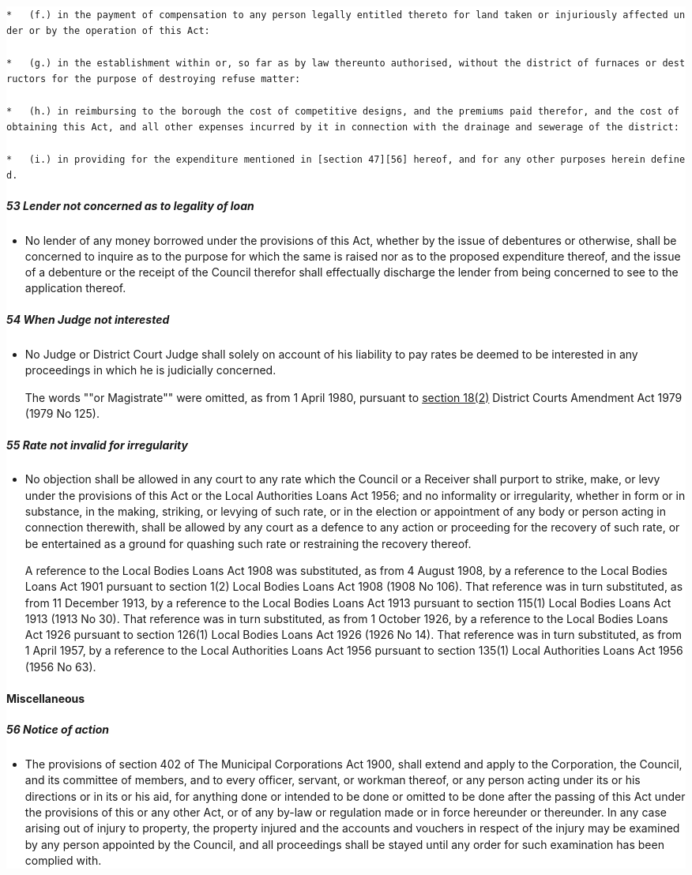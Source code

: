     *   (f.) in the payment of compensation to any person legally entitled thereto for land taken or injuriously affected under or by the operation of this Act:
    
    *   (g.) in the establishment within or, so far as by law thereunto authorised, without the district of furnaces or destructors for the purpose of destroying refuse matter:
    
    *   (h.) in reimbursing to the borough the cost of competitive designs, and the premiums paid therefor, and the cost of obtaining this Act, and all other expenses incurred by it in connection with the drainage and sewerage of the district:
    
    *   (i.) in providing for the expenditure mentioned in [section 47][56] hereof, and for any other purposes herein defined.
    
    

##### 53 Lender not concerned as to legality of loan
    
*   No lender of any money borrowed under the provisions of this Act, whether by the issue of debentures or otherwise, shall be concerned to inquire as to the purpose for which the same is raised nor as to the proposed expenditure thereof, and the issue of a debenture or the receipt of the Council therefor shall effectually discharge the lender from being concerned to see to the application thereof.

##### 54 When Judge not interested
    
*   No Judge or District Court Judge shall solely on account of his liability to pay rates be deemed to be interested in any proceedings in which he is judicially concerned.
    
    The words ""or Magistrate"" were omitted, as from 1 April 1980, pursuant to [section 18(2)][86] District Courts Amendment Act 1979 (1979 No 125).

##### 55 Rate not invalid for irregularity
    
*   No objection shall be allowed in any court to any rate which the Council or a Receiver shall purport to strike, make, or levy under the provisions of this Act or the Local Authorities Loans Act 1956; and no informality or irregularity, whether in form or in substance, in the making, striking, or levying of such rate, or in the election or appointment of any body or person acting in connection therewith, shall be allowed by any court as a defence to any action or proceeding for the recovery of such rate, or be entertained as a ground for quashing such rate or restraining the recovery thereof.
    
    A reference to the Local Bodies Loans Act 1908 was substituted, as from 4 August 1908, by a reference to the Local Bodies Loans Act 1901 pursuant to section 1(2) Local Bodies Loans Act 1908 (1908 No 106). That reference was in turn substituted, as from 11 December 1913, by a reference to the Local Bodies Loans Act 1913 pursuant to section 115(1) Local Bodies Loans Act 1913 (1913 No 30). That reference was in turn substituted, as from 1 October 1926, by a reference to the Local Bodies Loans Act 1926 pursuant to section 126(1) Local Bodies Loans Act 1926 (1926 No 14). That reference was in turn substituted, as from 1 April 1957, by a reference to the Local Authorities Loans Act 1956 pursuant to section 135(1) Local Authorities Loans Act 1956 (1956 No 63).

#### Miscellaneous

##### 56 Notice of action
    
*   The provisions of section 402 of The Municipal Corporations Act 1900, shall extend and apply to the Corporation, the Council, and its committee of members, and to every officer, servant, or workman thereof, or any person acting under its or his directions or in its or his aid, for anything done or intended to be done or omitted to be done after the passing of this Act under the provisions of this or any other Act, or of any by-law or regulation made or in force hereunder or thereunder. In any case arising out of injury to property, the property injured and the accounts and vouchers in respect of the injury may be examined by any person appointed by the Council, and all proceedings shall be stayed until any order for such examination has been complied with.


[0]: http://www.legislation.govt.nz/act/local/1905/0005/latest/link.aspx?id=DLM195466
[1]: http://www.legislation.govt.nz/act/local/1905/0005/latest/whole.html#DLM29522
[2]: http://www.legislation.govt.nz/act/local/1905/0005/latest/whole.html#DLM29524
[3]: http://www.legislation.govt.nz/act/local/1905/0005/latest/whole.html#DLM29525
[4]: http://www.legislation.govt.nz/act/local/1905/0005/latest/whole.html#DLM4555700
[5]: http://www.legislation.govt.nz/act/local/1905/0005/latest/whole.html#DLM29557
[6]: http://www.legislation.govt.nz/act/local/1905/0005/latest/whole.html#DLM29558
[7]: http://www.legislation.govt.nz/act/local/1905/0005/latest/whole.html#DLM29560
[8]: http://www.legislation.govt.nz/act/local/1905/0005/latest/whole.html#DLM4555701
[9]: http://www.legislation.govt.nz/act/local/1905/0005/latest/whole.html#DLM29562
[10]: http://www.legislation.govt.nz/act/local/1905/0005/latest/whole.html#DLM29563
[11]: http://www.legislation.govt.nz/act/local/1905/0005/latest/whole.html#DLM29564
[12]: http://www.legislation.govt.nz/act/local/1905/0005/latest/whole.html#DLM29565
[13]: http://www.legislation.govt.nz/act/local/1905/0005/latest/whole.html#DLM29566
[14]: http://www.legislation.govt.nz/act/local/1905/0005/latest/whole.html#DLM29567
[15]: http://www.legislation.govt.nz/act/local/1905/0005/latest/whole.html#DLM29568
[16]: http://www.legislation.govt.nz/act/local/1905/0005/latest/whole.html#DLM29569
[17]: http://www.legislation.govt.nz/act/local/1905/0005/latest/whole.html#DLM29570
[18]: http://www.legislation.govt.nz/act/local/1905/0005/latest/whole.html#DLM4555702
[19]: http://www.legislation.govt.nz/act/local/1905/0005/latest/whole.html#DLM29572
[20]: http://www.legislation.govt.nz/act/local/1905/0005/latest/whole.html#DLM29573
[21]: http://www.legislation.govt.nz/act/local/1905/0005/latest/whole.html#DLM29574
[22]: http://www.legislation.govt.nz/act/local/1905/0005/latest/whole.html#DLM29575
[23]: http://www.legislation.govt.nz/act/local/1905/0005/latest/whole.html#DLM29578
[24]: http://www.legislation.govt.nz/act/local/1905/0005/latest/whole.html#DLM29579
[25]: http://www.legislation.govt.nz/act/local/1905/0005/latest/whole.html#DLM29580
[26]: http://www.legislation.govt.nz/act/local/1905/0005/latest/whole.html#DLM29582
[27]: http://www.legislation.govt.nz/act/local/1905/0005/latest/whole.html#DLM29584
[28]: http://www.legislation.govt.nz/act/local/1905/0005/latest/whole.html#DLM29586
[29]: http://www.legislation.govt.nz/act/local/1905/0005/latest/whole.html#DLM29587
[30]: http://www.legislation.govt.nz/act/local/1905/0005/latest/whole.html#DLM29589
[31]: http://www.legislation.govt.nz/act/local/1905/0005/latest/whole.html#DLM29590
[32]: http://www.legislation.govt.nz/act/local/1905/0005/latest/whole.html#DLM29592
[33]: http://www.legislation.govt.nz/act/local/1905/0005/latest/whole.html#DLM29593
[34]: http://www.legislation.govt.nz/act/local/1905/0005/latest/whole.html#DLM29595
[35]: http://www.legislation.govt.nz/act/local/1905/0005/latest/whole.html#DLM29596
[36]: http://www.legislation.govt.nz/act/local/1905/0005/latest/whole.html#DLM29598
[37]: http://www.legislation.govt.nz/act/local/1905/0005/latest/whole.html#DLM29599
[38]: http://www.legislation.govt.nz/act/local/1905/0005/latest/whole.html#DLM29601
[39]: http://www.legislation.govt.nz/act/local/1905/0005/latest/whole.html#DLM29603
[40]: http://www.legislation.govt.nz/act/local/1905/0005/latest/whole.html#DLM4555703
[41]: http://www.legislation.govt.nz/act/local/1905/0005/latest/whole.html#DLM29606
[42]: http://www.legislation.govt.nz/act/local/1905/0005/latest/whole.html#DLM4555704
[43]: http://www.legislation.govt.nz/act/local/1905/0005/latest/whole.html#DLM29609
[44]: http://www.legislation.govt.nz/act/local/1905/0005/latest/whole.html#DLM29611
[45]: http://www.legislation.govt.nz/act/local/1905/0005/latest/whole.html#DLM4555705
[46]: http://www.legislation.govt.nz/act/local/1905/0005/latest/whole.html#DLM29613
[47]: http://www.legislation.govt.nz/act/local/1905/0005/latest/whole.html#DLM4555706
[48]: http://www.legislation.govt.nz/act/local/1905/0005/latest/whole.html#DLM29615
[49]: http://www.legislation.govt.nz/act/local/1905/0005/latest/whole.html#DLM29618
[50]: http://www.legislation.govt.nz/act/local/1905/0005/latest/whole.html#DLM29619
[51]: http://www.legislation.govt.nz/act/local/1905/0005/latest/whole.html#DLM29620
[52]: http://www.legislation.govt.nz/act/local/1905/0005/latest/whole.html#DLM29621
[53]: http://www.legislation.govt.nz/act/local/1905/0005/latest/whole.html#DLM29624
[54]: http://www.legislation.govt.nz/act/local/1905/0005/latest/whole.html#DLM4555707
[55]: http://www.legislation.govt.nz/act/local/1905/0005/latest/whole.html#DLM29626
[56]: http://www.legislation.govt.nz/act/local/1905/0005/latest/whole.html#DLM29628
[57]: http://www.legislation.govt.nz/act/local/1905/0005/latest/whole.html#DLM4555708
[58]: http://www.legislation.govt.nz/act/local/1905/0005/latest/whole.html#DLM29630
[59]: http://www.legislation.govt.nz/act/local/1905/0005/latest/whole.html#DLM29633
[60]: http://www.legislation.govt.nz/act/local/1905/0005/latest/whole.html#DLM29636
[61]: http://www.legislation.govt.nz/act/local/1905/0005/latest/whole.html#DLM29638
[62]: http://www.legislation.govt.nz/act/local/1905/0005/latest/whole.html#DLM29639
[63]: http://www.legislation.govt.nz/act/local/1905/0005/latest/whole.html#DLM29640
[64]: http://www.legislation.govt.nz/act/local/1905/0005/latest/whole.html#DLM29641
[65]: http://www.legislation.govt.nz/act/local/1905/0005/latest/whole.html#DLM29643
[66]: http://www.legislation.govt.nz/act/local/1905/0005/latest/whole.html#DLM4555709
[67]: http://www.legislation.govt.nz/act/local/1905/0005/latest/whole.html#DLM29646
[68]: http://www.legislation.govt.nz/act/local/1905/0005/latest/whole.html#DLM29647
[69]: http://www.legislation.govt.nz/act/local/1905/0005/latest/whole.html#DLM29648
[70]: http://www.legislation.govt.nz/act/local/1905/0005/latest/whole.html#DLM29649
[71]: http://www.legislation.govt.nz/act/local/1905/0005/latest/whole.html#DLM29652
[72]: http://www.legislation.govt.nz/act/local/1905/0005/latest/whole.html#DLM29654
[73]: http://www.legislation.govt.nz/act/local/1905/0005/latest/whole.html#DLM29655
[74]: http://www.legislation.govt.nz/act/local/1905/0005/latest/whole.html#DLM29656
[75]: http://www.legislation.govt.nz/act/local/1905/0005/latest/whole.html#DLM29657
[76]: http://www.legislation.govt.nz/act/local/1905/0005/latest/whole.html#DLM29658
[77]: http://www.legislation.govt.nz/act/local/1905/0005/latest/whole.html#DLM29659
[78]: http://www.legislation.govt.nz/act/local/1905/0005/latest/whole.html#DLM29661
[79]: http://www.legislation.govt.nz/act/local/1905/0005/latest/whole.html#DLM29662
[80]: http://www.legislation.govt.nz/act/local/1905/0005/latest/whole.html#DLM29663
[81]: http://www.legislation.govt.nz/act/local/1905/0005/latest/whole.html#DLM29665
[82]: http://www.legislation.govt.nz/act/local/1905/0005/latest/whole.html#DLM29666
[83]: http://www.legislation.govt.nz/act/local/1905/0005/latest/whole.html#DLM29667
[84]: http://www.legislation.govt.nz/act/local/1905/0005/latest/link.aspx?id=DLM3359902
[85]: http://www.legislation.govt.nz/act/local/1905/0005/latest/link.aspx?id=DLM3360714
[86]: http://www.legislation.govt.nz/act/local/1905/0005/latest/link.aspx?id=DLM35085
[87]: http://www.legislation.govt.nz/act/local/1905/0005/latest/link.aspx?id=DLM45426
[88]: http://www.legislation.govt.nz/act/local/1905/0005/latest/link.aspx?id=DLM48604
[89]: http://www.legislation.govt.nz/act/local/1905/0005/latest/link.aspx?id=DLM351265
[90]: http://www.legislation.govt.nz/act/local/1905/0005/latest/link.aspx?id=DLM269031
[91]: http://www.legislation.govt.nz/act/local/1905/0005/latest/link.aspx?id=DLM272483
[92]: http://www.legislation.govt.nz/act/local/1905/0005/latest/link.aspx?id=DLM415531
[93]: http://www.legislation.govt.nz/act/local/1905/0005/latest/link.aspx?id=DLM34673
[94]: http://www.legislation.govt.nz/act/local/1905/0005/latest/link.aspx?id=DLM35049
[95]: http://www.legislation.govt.nz/act/local/1905/0005/latest/link.aspx?id=DLM304703
[96]: http://www.legislation.govt.nz/act/local/1905/0005/latest/link.aspx?id=DLM305825
[97]: http://www.pco.parliament.govt.nz/eprints/